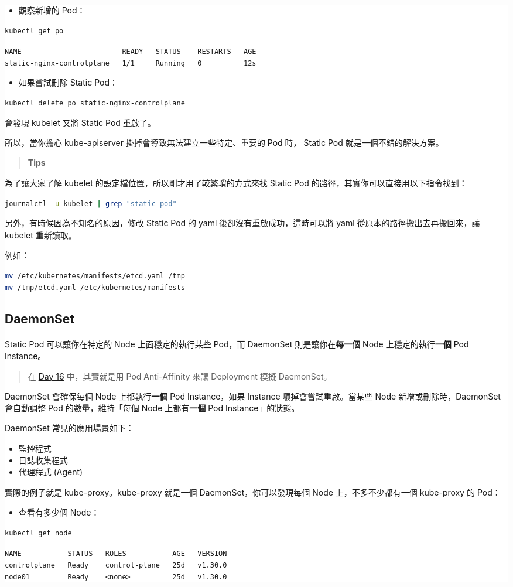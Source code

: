* 觀察新增的 Pod：
```bash
kubectl get po
```
```text
NAME                        READY   STATUS    RESTARTS   AGE
static-nginx-controlplane   1/1     Running   0          12s
```

* 如果嘗試刪除 Static Pod：

```bash
kubectl delete po static-nginx-controlplane
```

會發現 kubelet 又將 Static Pod 重啟了。

所以，當你擔心 kube-apiserver 掛掉會導致無法建立一些特定、重要的 Pod 時， Static Pod 就是一個不錯的解決方案。

> **Tips**

為了讓大家了解 kubelet 的設定檔位置，所以剛才用了較繁瑣的方式來找 Static Pod 的路徑，其實你可以直接用以下指令找到：

```bash
journalctl -u kubelet | grep "static pod"
```

另外，有時候因為不知名的原因，修改 Static Pod 的 yaml 後卻沒有重啟成功，這時可以將 yaml 從原本的路徑搬出去再搬回來，讓 kubelet 重新讀取。

例如：
```bash
mv /etc/kubernetes/manifests/etcd.yaml /tmp
mv /tmp/etcd.yaml /etc/kubernetes/manifests
```

## DaemonSet

Static Pod 可以讓你在特定的 Node 上面穩定的執行某些 Pod，而 DaemonSet 則是讓你在**每一個** Node 上穩定的執行**一個** Pod Instance。

> 在 [Day 16](https://ithelp.ithome.com.tw/articles/10347661) 中，其實就是用 Pod Anti-Affinity 來讓 Deployment 模擬 DaemonSet。 

DaemonSet 會確保每個 Node 上都執行**一個** Pod Instance，如果 Instance 壞掉會嘗試重啟。當某些 Node 新增或刪除時，DaemonSet 會自動調整 Pod 的數量，維持「每個 Node 上都有**一個** Pod Instance」的狀態。

DaemonSet 常見的應用場景如下：
  * 監控程式
  * 日誌收集程式
  * 代理程式 (Agent)

實際的例子就是 kube-proxy。kube-proxy 就是一個 DaemonSet，你可以發現每個 Node 上，不多不少都有一個 kube-proxy 的 Pod：

* 查看有多少個 Node：

```bash
kubectl get node
```
```text
NAME           STATUS   ROLES           AGE   VERSION
controlplane   Ready    control-plane   25d   v1.30.0
node01         Ready    <none>          25d   v1.30.0
```
